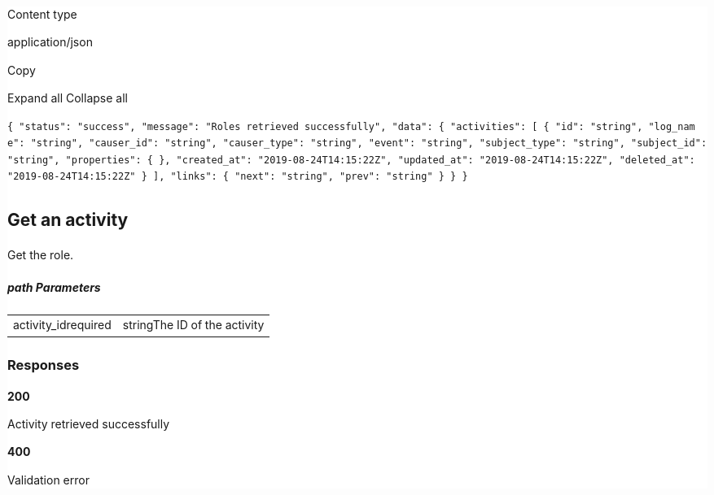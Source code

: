 Content type

application/json

Copy

Expand all  Collapse all

`{
"status": "success",
"message": "Roles retrieved successfully",
"data": {
"activities": [
{
"id": "string",
"log_name": "string",
"causer_id": "string",
"causer_type": "string",
"event": "string",
"subject_type": "string",
"subject_id": "string",
"properties": { },
"created_at": "2019-08-24T14:15:22Z",
"updated_at": "2019-08-24T14:15:22Z",
"deleted_at": "2019-08-24T14:15:22Z"
}
],
"links": {
"next": "string",
"prev": "string"
}
}
}`

## [](#tag/Activities/operation/24cf1a07d153ebd7a0b11124d6484ba2)Get an activity

Get the role.

##### path Parameters

|                      |                              |
| -------------------- | ---------------------------- |
| activity\_idrequired | stringThe ID of the activity |

### Responses

**200**

Activity retrieved successfully

**400**

Validation error
